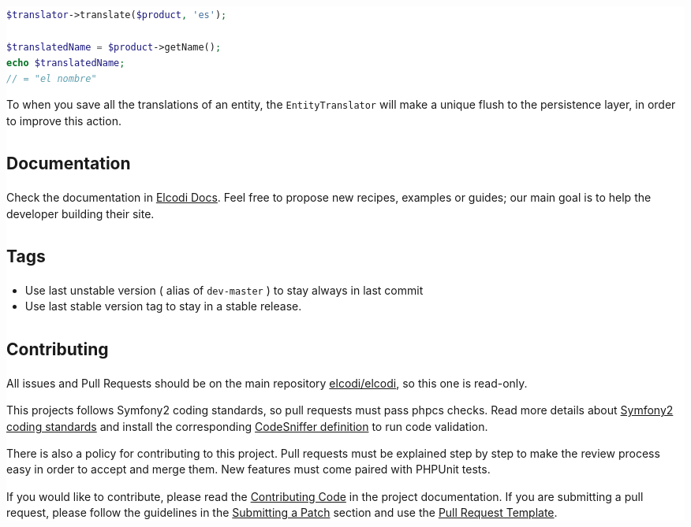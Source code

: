 ``` php
$translator->translate($product, 'es');

$translatedName = $product->getName();
echo $translatedName;
// = "el nombre"

```

To when you save all the translations of an entity, the `EntityTranslator` will
make a unique flush to the persistence layer, in order to improve this action.

## Documentation

Check the documentation in [Elcodi Docs](http://docs.elcodi.io). Feel free to
propose new recipes, examples or guides; our main goal is to help the developer
building their site.

## Tags

* Use last unstable version ( alias of `dev-master` ) to stay always in last commit
* Use last stable version tag to stay in a stable release.

## Contributing

All issues and Pull Requests should be on the main repository
[elcodi/elcodi](https://github.com/elcodi/elcodi), so this one is read-only.

This projects follows Symfony2 coding standards, so pull requests must pass phpcs
checks. Read more details about
[Symfony2 coding standards](http://symfony.com/doc/current/contributing/code/standards.html)
and install the corresponding [CodeSniffer definition](https://github.com/escapestudios/Symfony2-coding-standard)
to run code validation.

There is also a policy for contributing to this project. Pull requests must
be explained step by step to make the review process easy in order to
accept and merge them. New features must come paired with PHPUnit tests.

If you would like to contribute, please read the [Contributing Code][1] in the project
documentation. If you are submitting a pull request, please follow the guidelines
in the [Submitting a Patch][2] section and use the [Pull Request Template][3].

[1]: http://symfony.com/doc/current/contributing/code/index.html
[2]: http://symfony.com/doc/current/contributing/code/patches.html#check-list
[3]: http://symfony.com/doc/current/contributing/code/patches.html#make-a-pull-request
